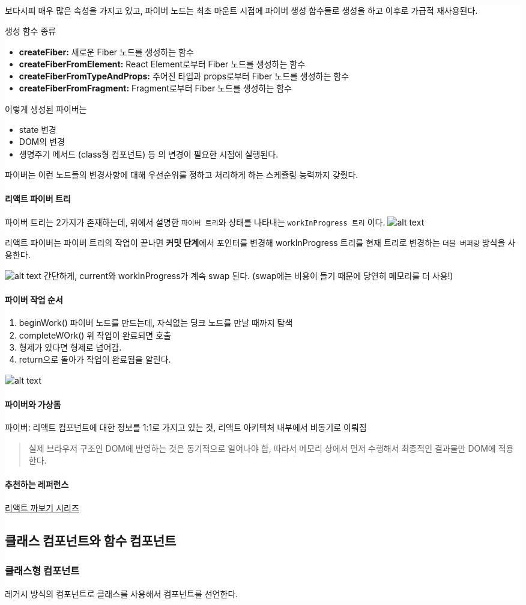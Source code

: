 보다시피 매우 많은 속성을 가지고 있고, 파이버 노드는 최초 마운트 시점에 파이버 생성 함수들로 생성을 하고 이후로 가급적 재사용된다.

생성 함수 종류

- **createFiber:** 새로운 Fiber 노드를 생성하는 함수
- **createFiberFromElement:** React Element로부터 Fiber 노드를 생성하는 함수
- **createFiberFromTypeAndProps:** 주어진 타입과 props로부터 Fiber 노드를 생성하는 함수
- **createFiberFromFragment:** Fragment로부터 Fiber 노드를 생성하는 함수

이렇게 생성된 파이버는

- state 변경
- DOM의 변경
- 생명주기 메서드 (class형 컴포넌트)
  등 의 변경이 필요한 시점에 실행된다.

파이버는 이런 노드들의 변경사항에 대해 우선순위를 정하고 처리하게 하는 스케쥴링 능력까지 갖췄다.

#### 리액트 파이버 트리

파이버 트리는 2가지가 존재하는데, 위에서 설명한 `파이버 트리`와 상태를 나타내는 `workInProgress 트리` 이다.
![alt text](../../imgs/2장-MJ-fiber-tree.png)

리액트 파이버는 파이버 트리의 작업이 끝나면 **커밋 단계**에서 포인터를 변경해 workInProgress 트리를 현재 트리로 변경하는 `더블 버퍼링` 방식을 사용한다.

![alt text](../../imgs/2장-MJ-double-buffering.png)
간단하게, current와 workInProgress가 계속 swap 된다. (swap에는 비용이 들기 때문에 당연히 메모리를 더 사용!)

#### 파이버 작업 순서

1. beginWork()
   파이버 노드를 만드는데, 자식없는 딩크 노드를 만날 때까지 탐색
2. completeWOrk()
   위 작업이 완료되면 호출
3. 형제가 있다면 형제로 넘어감.
4. return으로 돌아가 작업이 완료됨을 알린다.

![alt text](https://miro.medium.com/v2/resize:fit:1400/0*8nti0nWoVbfI2jxd)

#### 파이버와 가상돔

파이버: 리액트 컴포넌트에 대한 정보를 1:1로 가지고 있는 것, 리액트 아키텍처 내부에서 비동기로 이뤄짐

> 실제 브라우저 구조인 DOM에 반영하는 것은 동기적으로 일어나야 함, 따라서 메모리 상에서 먼저 수행해서 최종적인 결과물만 DOM에 적용한다.

#### 추천하는 레퍼런스

[리액트 까보기 시리즈](https://www.youtube.com/watch?v=JadWu4Ygnyc&list=PLpq56DBY9U2B6gAZIbiIami_cLBhpHYCA)

## 클래스 컴포넌트와 함수 컴포넌트

### 클래스형 컴포넌트

레거시 방식의 컴포넌트로 클래스를 사용해서 컴포넌트를 선언한다.

